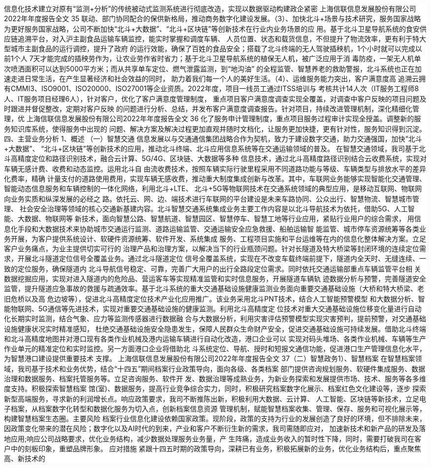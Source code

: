 信息化技术建立对原有“监测+分析”的传统被动式监测系统进行彻底改造，实现以数据驱动构建政企紧密
上海信联信息发展股份有限公司2022年年度报告全文
35
联动、部门协同配合的保供新格局，推动商务数字化建设发展。（3）、加快北斗+场景与技术研究，服务国家战略
为更好服务国家战略，公司不断加快“北斗+大数据”、“北斗+区块链”等创新技术在行业内业务场景的应
用。基于北斗卫星导航系统的食安供应链追溯平台，对入沪主副食品运输车辆监控，能实时掌握和调度车辆、
人员位置、状态和载货信息，不但提升了物流效率，更有利于特大型城市主副食品的运行调控，提升了政府
的运行效能，确保了百姓的食品安全；搭载了北斗终端的无人驾驶插秧机，1个小时就可以完成以前1个人
7天才能完成的插秧劳作为，让农业劳作省时省力；基于北斗卫星导航系统的植保无人机，被广泛应用于消
毒防疫，一架无人机单次喷洒面积可以达到5000平方米；而从共享单车定位、燃气泄露监测，到“地沟油”
的全程监管、智慧养老的救助警报，北斗系统也正在加速走进日常生活，在产生显著经济和社会效益的同时，
助力着我们每一个人的美好生活。（4）、运维服务能力突出，客户满意度高
追溯云拥有CMMI3、ISO9001、ISO20000、ISO27001等企业资质。2022年度，项目一线员工通过ITSS培训与
考核共计14人次（IT服务工程师8人、IT服务项目经理6人），针对客户，优化了客户满意度管理制度，
重点项目客户满意度调查实现全覆盖，对调查中客户反映的项目问题及时跟进并督促整改，定期对客户反映
的问题进行分析、总结，并发布客户满意度调查报告。针对项目，持续改进管理机制，深化精细化管理，优
上海信联信息发展股份有限公司2022年年度报告全文
36
化了服务申计管理制度，重点项目服务过程审计实现全授盖。调整新的服务知识库系统，使得服务中出现的
问题、解决方案及解决过程更加直观并随时文档化，让服务更加快捷，更有针对性，服务知识得到沉淀。
四、主营业务分析
1、概述
（一）智慧交通
信息发展以与交通通信集团战略合作为契机，致力于建设数字交通，助力交通强国，加快“北斗+大数据”、
“北斗+区块链”等创新技术的应用，推动北斗终端、北斗应用信息系统等在交通运输领域的普及。
在智慧交通领域，我司基于北斗高精度定位和路径识别技术，融合云计算、5G/4G、区块链、大数据等多种
信息技术，通过北斗高精度路径识别结合云收费系统，实现对车辆无感计费、收费和动态监控。运用北斗自
由流收费技术，按照车辆实际行驶里程采用不同道路功能与等级、车辆类型与排放水平的差异化费率，精确
计量支付的道路使用费用，实现车辆无感收费，推动重大制度集成创新与改革。其中，车联网业务能够实现智能化交通管理、智能动态信息服务和车辆控制的一体化网络，利用北斗+LTE、
北斗+5G等物联网技术在交通系统领域的典型应用，是移动互联网、物联网向业务实质和纵深发展的必经之
路。依托云、网、边、端技术进行车联网的平台建设是未来车路协同、公众出行、智慧物流、智慧城市管理、
社会安全治理等领域的核心交通新基建内容。北斗智慧交通系统集成业务主要工作内容是以北斗导航技术为依托，借助5G、人工智能、大数据、物联网等
新技术，面向智慧公路、智慧航道、智慧园区、智慧停车、智慧工地等行业应用，紧贴行业用户的综合需求，
用信息化手段和大数据技术来协助城市交通运行监测、道路运输监管、交通运输安全应急救援、船舶运输智
能监管、城市停车资源统筹等各类业务开展，为客户提供系统设计、软硬件资源统筹、软件开发、系统集成
服务、工程项目实施和平台运维等在内的信息化整体解决方案。立足客户业务痛点，为业主提供切实可行的
治理产品和治理方案，以解决当下的行业瓶颈问题。针对长隧道及特大桥梁等封闭环境的连续定位需求，开展北斗隧道定位信号全覆盖业务。通过北斗隧道定位
信号全覆盖系统，实现在不改变车载终端前提下，隧道内全天时、无缝连续、一致的定位服务，确保隧道内
北斗导航信号稳定、可靠，完善广大用户的出行全路段定位需求。同时依托交通运输部重点车辆监管平台相
关数据挖掘应用，实现对进入隧道内的危险品、营运客车等实现精准监管和实时信息服务，开展隧道车辆轨
迹数据分析与预警，完善隧道安全监管，提升隧道应急事故的救援与疏通效率。基于北斗系统的重大交通基础设施健康监测业务面向重要交通基础设施（大桥和特大桥梁、老旧危桥以及高
危边坡等），促进北斗高精度定位技术产业化应用推广。该业务采用北斗PNT技术，结合人工智能预警模型
和大数据分析、智能物联网、5G通信等先进技术，实现对重要交通基础设施的健康监测。利用北斗高精度定
位技术对重大交通基础设施位移变化量进行自动化长期实时监测，结合气象、应力等监测传感器进行数据融
合与大数据分析，利用灾害评估预警模型实现灾害预判，提前预警，对交通基础设施健康状况实时精准感知，
杜绝交通基础设施安全隐患发生，保障人民群众生命财产安全，促进交通基础设施可持续发展。借助北斗终端和北斗高精度地图并对港口现有各类作业机械及港内运输车辆进行自动化改造，港口企业可以
实现对码头堆场、各类作业机械、车辆等生产作业单元的精准定位和实时监控。另一方面港口企业将借助北
斗系统定位、导航、授时和短报文通信功能，促进港口生产管理信息化水平，为智慧港口建设提供重要技术
支撑。
上海信联信息发展股份有限公司2022年年度报告全文
37（二）智慧政务1）、智慧档案
在智慧档案领域，我司基于技术和业务优势，结合“十四五”期间档案行业政策导向，面向各级、各类档案
部门提供咨询规划服务、软硬件集成服务、数据治理和数据服务、档案托管服务等。立足咨询服务、软件开
发、数据治理等成熟业务，为新业务探索和发展提供市场、技术、服务等各多维度支持。积极探索智慧档案
馆(室)、数据服务，提高行业竞争综合实力，同时，积极研究档案数字化展示、档案红色文化建设等，逐步
探索新型高端服务，寻求新的利润增长点。响应政策要求，我司不断推陈出新，积极利用大数据、云计算、
人工智能、区块链等新技术，立足电子档案，从档案数字化转型和数据化服务为切入点，创新档案信息资源
管理机制，赋能智慧档案收集、管理、保存、服务和可视化展示等，构建智慧档案生态圈。主要风险
档案行业信息化建设依赖国家政策。现阶段，政策的支持为行业的发展创造了良好的环境，但不排除未来，
因政策变化带来的潜在风险；数字化以及AI时代的到来，产业和客户不断衍生新的需求，我司需随即应对，
加速新技术和新产品的研发及落地应用;响应公司战略要求，优化业务结构，减少数据处理服务业务量，产
生阵痛，造成业务收入的暂时性下降，同时，需要打破我司在客户中的刻板印象，重塑品牌形象。
应对措施
紧跟十四五时期的政策导向，深耕已有业务，积极拓展新的业务，优化业务结构后，重点聚焦高、新技术的